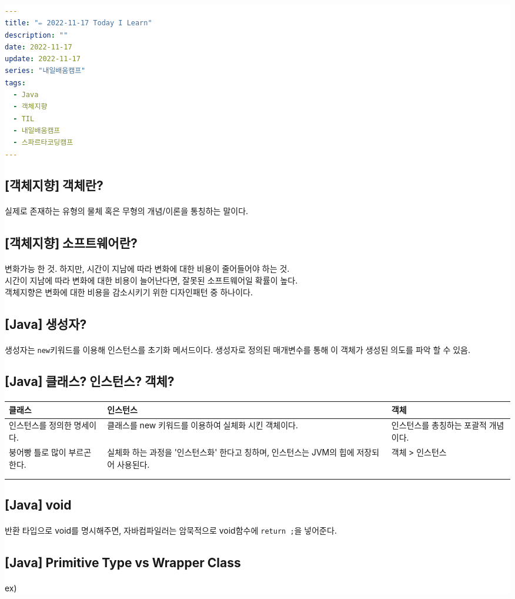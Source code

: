 ```yaml
---
title: "✏️ 2022-11-17 Today I Learn"
description: ""
date: 2022-11-17
update: 2022-11-17
series: "내일배움캠프"
tags:
  - Java
  - 객체지향
  - TIL
  - 내일배움캠프
  - 스파르타코딩캠프
---
```


## [객체지향] 객체란?

실제로 존재하는 유형의 물체 혹은 무형의 개념/이론을 통칭하는 말이다.

## [객체지향] 소프트웨어란?

변화가능 한 것. 하지만, 시간이 지남에 따라 변화에 대한 비용이 줄어들어야 하는 것.  
시간이 지남에 따라 변화에 대한 비용이 늘어난다면, 잘못된 소프트웨어일 확률이 높다.  
객체지향은 변화에 대한 비용을 감소시키기 위한 디자인패턴 중 하나이다.

## [Java] 생성자?

생성자는 `new`키워드를 이용해 인스턴스를 초기화 메서드이다. 생성자로 정의된 매개변수를 통해 이 객체가 생성된 의도를 파악 할 수 있음.

## [Java] 클래스? 인스턴스? 객체?

| 클래스                        | 인스턴스                                                                                | 객체                                 |
| :---------------------------- | :-------------------------------------------------------------------------------------- | :----------------------------------- |
| 인스턴스를 정의한 명세이다.   | 클래스를 new 키워드를 이용하여 실체화 시킨 객체이다.                                    | 인스턴스를 총칭하는 포괄적 개념이다. |
| 붕어빵 틀로 많이 부르곤 한다. | 실체화 하는 과정을 '인스턴스화' 한다고 칭하며, 인스턴스는 JVM의 힙에 저장되어 사용된다. | 객체 > 인스턴스                      |
|                               |                                                                                         |                                      |
|                               |                                                                                         |                                      |

## [Java] void

반환 타입으로 void를 명시해주면, 자바컴파일러는 암묵적으로 void함수에 `return ;`을 넣어준다.

## [Java] Primitive Type vs Wrapper Class

ex)
